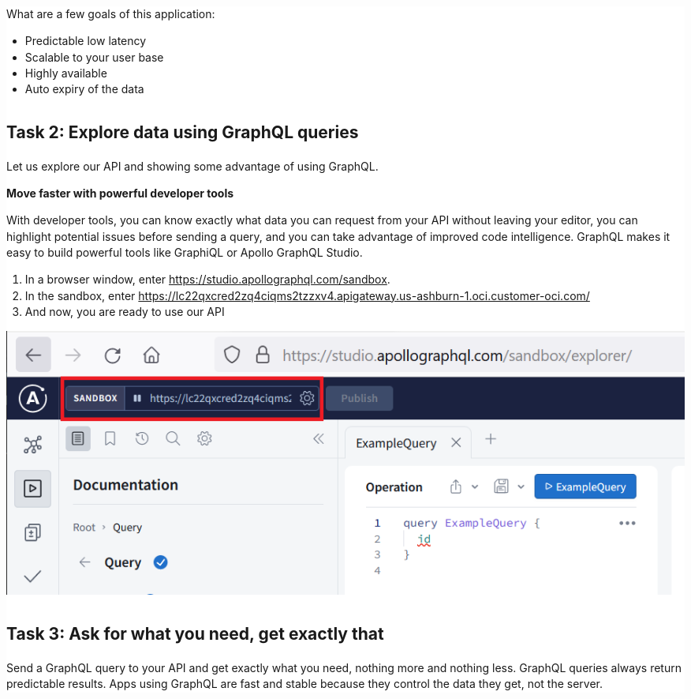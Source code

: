 What are a few goals of this application:

  - Predictable low latency
  - Scalable to your user base
  - Highly available
  - Auto expiry of the data


## Task 2: Explore data using GraphQL queries

Let us explore our API and showing some advantage of using GraphQL.

**Move faster with powerful developer tools**

With developer tools, you can know exactly what data you can request from your API without leaving your editor, you can highlight potential issues before sending a query, and you can take advantage of improved code intelligence. GraphQL makes it easy to build powerful tools like GraphiQL or Apollo GraphQL Studio.

1. In a browser window, enter https://studio.apollographql.com/sandbox.
2. In the sandbox, enter https://lc22qxcred2zq4ciqms2tzzxv4.apigateway.us-ashburn-1.oci.customer-oci.com/
3. And now, you are ready to use our API

![](images/capture-connection-settings.png)


## Task 3: Ask for what you need, get exactly that

Send a GraphQL query to your API and get exactly what you need, nothing more and nothing less. GraphQL queries always return predictable results. Apps using GraphQL are fast and stable because they control the data they get, not the server.
